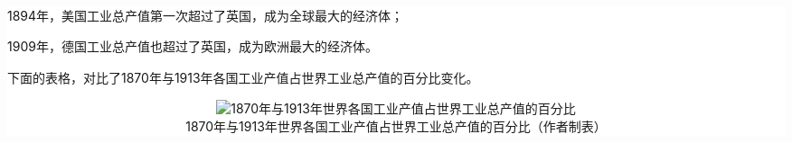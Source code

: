  <p>
  1894年，美国工业总产值第一次超过了英国，成为全球最大的经济体；
 </p>
 <center>
  <div style="max-width: 632px;height:180px; display: none; text-align: center; margin: 0 auto; overflow: hidden;overflow-x: hidden;">
   <div id="taboola-midarticle-thumbnails" style="max-width: 632px;height:180px;overflow: hidden;overflow-x: hidden;">
   </div>
  </div>
  <div>
   <center>
    <div id="div-gpt-ad-1589559869784-0">
    </div>
   </center>
  </div>
 </center>
 <p>
  1909年，德国工业总产值也超过了英国，成为欧洲最大的经济体。
 </p>
 <center>
  <div style="max-width: 632px;height:180px; display: none; text-align: center; margin: 0 auto; overflow: hidden;overflow-x: hidden;">
   <div id="taboola-midarticle-thumbnails" style="max-width: 632px;height:180px;overflow: hidden;overflow-x: hidden;">
   </div>
  </div>
  <div>
   <center>
    <div id="div-gpt-ad-1589559869784-0">
    </div>
   </center>
  </div>
 </center>
 <p>
  下面的表格，对比了1870年与1913年各国工业产值占世界工业总产值的百分比变化。
 </p>
 <center>
  <div style="max-width: 632px;height:180px; display: none; text-align: center; margin: 0 auto; overflow: hidden;overflow-x: hidden;">
   <div id="taboola-midarticle-thumbnails" style="max-width: 632px;height:180px;overflow: hidden;overflow-x: hidden;">
   </div>
  </div>
  <div>
   <center>
    <div id="div-gpt-ad-1589559869784-0">
    </div>
   </center>
  </div>
 </center>
 <p style="text-align:center">
  <img alt="1870年与1913年世界各国工业产值占世界工业总产值的百分比" src="https://img3.secretchina.com/pic/2020/10-5/p2789231a474160461-ss.jpg"/>
  <br>
   1870年与1913年世界各国工业产值占世界工业总产值的百分比（作者制表）
  </br>
 </p>
 <center>
  <div style="max-width: 632px;height:180px; display: none; text-align: center; margin: 0 auto; overflow: hidden;overflow-x: hidden;">
   <div id="taboola-midarticle-thumbnails" style="max-width: 632px;height:180px;overflow: hidden;overflow-x: hidden;">
   </div>